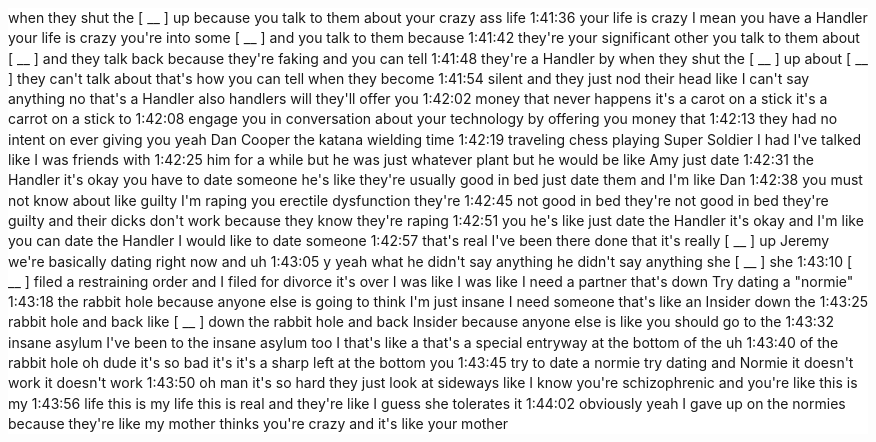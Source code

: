 when they shut the [ __ ] up because you talk to them about your crazy ass life
1:41:36
your life is crazy I mean you have a Handler your life is crazy you're into some [ __ ] and you talk to them because
1:41:42
they're your significant other you talk to them about [ __ ] and they talk back because they're faking and you can tell
1:41:48
they're a Handler by when they shut the [ __ ] up about [ __ ] they can't talk about that's how you can tell when they become
1:41:54
silent and they just nod their head like I can't say anything no that's a Handler also handlers will they'll offer you
1:42:02
money that never happens it's a carot on a stick it's a carrot on a stick to
1:42:08
engage you in conversation about your technology by offering you money that
1:42:13
they had no intent on ever giving you yeah Dan Cooper the katana wielding time
1:42:19
traveling chess playing Super Soldier I had I've talked like I was friends with
1:42:25
him for a while but he was just whatever plant but he would be like Amy just date
1:42:31
the Handler it's okay you have to date someone he's like they're usually good in bed just date them and I'm like Dan
1:42:38
you must not know about like guilty I'm raping you erectile dysfunction they're
1:42:45
not good in bed they're not good in bed they're guilty and their dicks don't work because they know they're raping
1:42:51
you he's like just date the Handler it's okay and I'm like you can date the Handler I would like to date someone
1:42:57
that's real I've been there done that it's really [ __ ] up Jeremy we're basically dating right now and uh
1:43:05
y yeah what he didn't say anything he didn't say anything she [ __ ] she
1:43:10
[ __ ] filed a restraining order and I filed for divorce it's over I was like I was like I need a partner that's down
Try dating a "normie"
1:43:18
the rabbit hole because anyone else is going to think I'm just insane I need someone that's like an Insider down the
1:43:25
rabbit hole and back like [ __ ] down the rabbit hole and back Insider because anyone else is like you should go to the
1:43:32
insane asylum I've been to the insane asylum too I that's like a that's a special entryway at the bottom of the uh
1:43:40
of the rabbit hole oh dude it's so bad it's it's a sharp left at the bottom you
1:43:45
try to date a normie try dating and Normie it doesn't work it doesn't work
1:43:50
oh man it's so hard they just look at sideways like I know you're schizophrenic and you're like this is my
1:43:56
life this is my life this is real and they're like I guess she tolerates it
1:44:02
obviously yeah I gave up on the normies because they're like my mother thinks you're crazy and it's like your mother